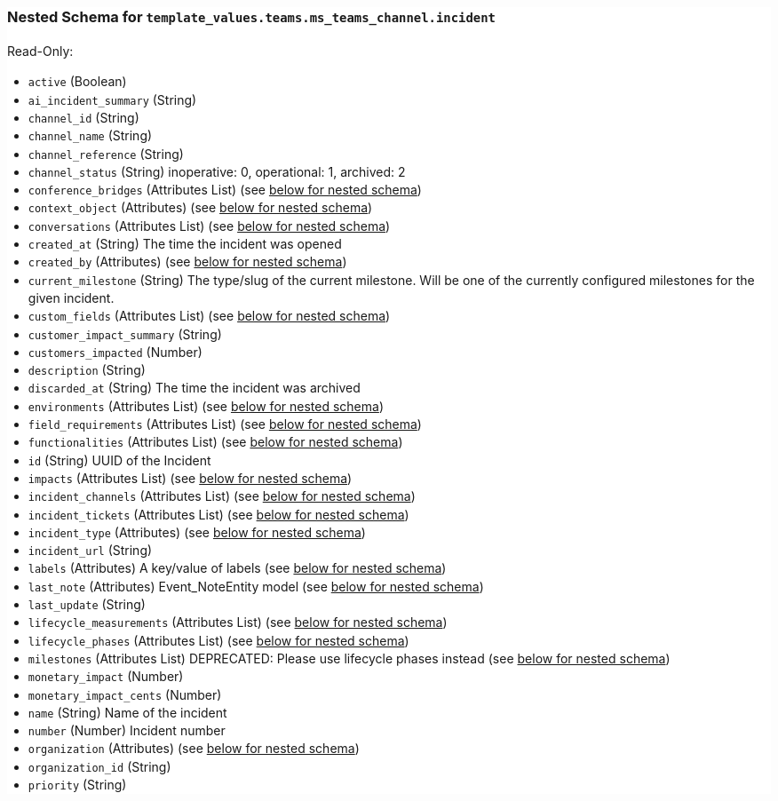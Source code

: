 <a id="nestedatt--template_values--teams--ms_teams_channel--incident"></a>
### Nested Schema for `template_values.teams.ms_teams_channel.incident`

Read-Only:

- `active` (Boolean)
- `ai_incident_summary` (String)
- `channel_id` (String)
- `channel_name` (String)
- `channel_reference` (String)
- `channel_status` (String) inoperative: 0, operational: 1, archived: 2
- `conference_bridges` (Attributes List) (see [below for nested schema](#nestedatt--template_values--teams--ms_teams_channel--incident--conference_bridges))
- `context_object` (Attributes) (see [below for nested schema](#nestedatt--template_values--teams--ms_teams_channel--incident--context_object))
- `conversations` (Attributes List) (see [below for nested schema](#nestedatt--template_values--teams--ms_teams_channel--incident--conversations))
- `created_at` (String) The time the incident was opened
- `created_by` (Attributes) (see [below for nested schema](#nestedatt--template_values--teams--ms_teams_channel--incident--created_by))
- `current_milestone` (String) The type/slug of the current milestone. Will be one of the currently configured milestones for the given incident.
- `custom_fields` (Attributes List) (see [below for nested schema](#nestedatt--template_values--teams--ms_teams_channel--incident--custom_fields))
- `customer_impact_summary` (String)
- `customers_impacted` (Number)
- `description` (String)
- `discarded_at` (String) The time the incident was archived
- `environments` (Attributes List) (see [below for nested schema](#nestedatt--template_values--teams--ms_teams_channel--incident--environments))
- `field_requirements` (Attributes List) (see [below for nested schema](#nestedatt--template_values--teams--ms_teams_channel--incident--field_requirements))
- `functionalities` (Attributes List) (see [below for nested schema](#nestedatt--template_values--teams--ms_teams_channel--incident--functionalities))
- `id` (String) UUID of the Incident
- `impacts` (Attributes List) (see [below for nested schema](#nestedatt--template_values--teams--ms_teams_channel--incident--impacts))
- `incident_channels` (Attributes List) (see [below for nested schema](#nestedatt--template_values--teams--ms_teams_channel--incident--incident_channels))
- `incident_tickets` (Attributes List) (see [below for nested schema](#nestedatt--template_values--teams--ms_teams_channel--incident--incident_tickets))
- `incident_type` (Attributes) (see [below for nested schema](#nestedatt--template_values--teams--ms_teams_channel--incident--incident_type))
- `incident_url` (String)
- `labels` (Attributes) A key/value of labels (see [below for nested schema](#nestedatt--template_values--teams--ms_teams_channel--incident--labels))
- `last_note` (Attributes) Event_NoteEntity model (see [below for nested schema](#nestedatt--template_values--teams--ms_teams_channel--incident--last_note))
- `last_update` (String)
- `lifecycle_measurements` (Attributes List) (see [below for nested schema](#nestedatt--template_values--teams--ms_teams_channel--incident--lifecycle_measurements))
- `lifecycle_phases` (Attributes List) (see [below for nested schema](#nestedatt--template_values--teams--ms_teams_channel--incident--lifecycle_phases))
- `milestones` (Attributes List) DEPRECATED: Please use lifecycle phases instead (see [below for nested schema](#nestedatt--template_values--teams--ms_teams_channel--incident--milestones))
- `monetary_impact` (Number)
- `monetary_impact_cents` (Number)
- `name` (String) Name of the incident
- `number` (Number) Incident number
- `organization` (Attributes) (see [below for nested schema](#nestedatt--template_values--teams--ms_teams_channel--incident--organization))
- `organization_id` (String)
- `priority` (String)